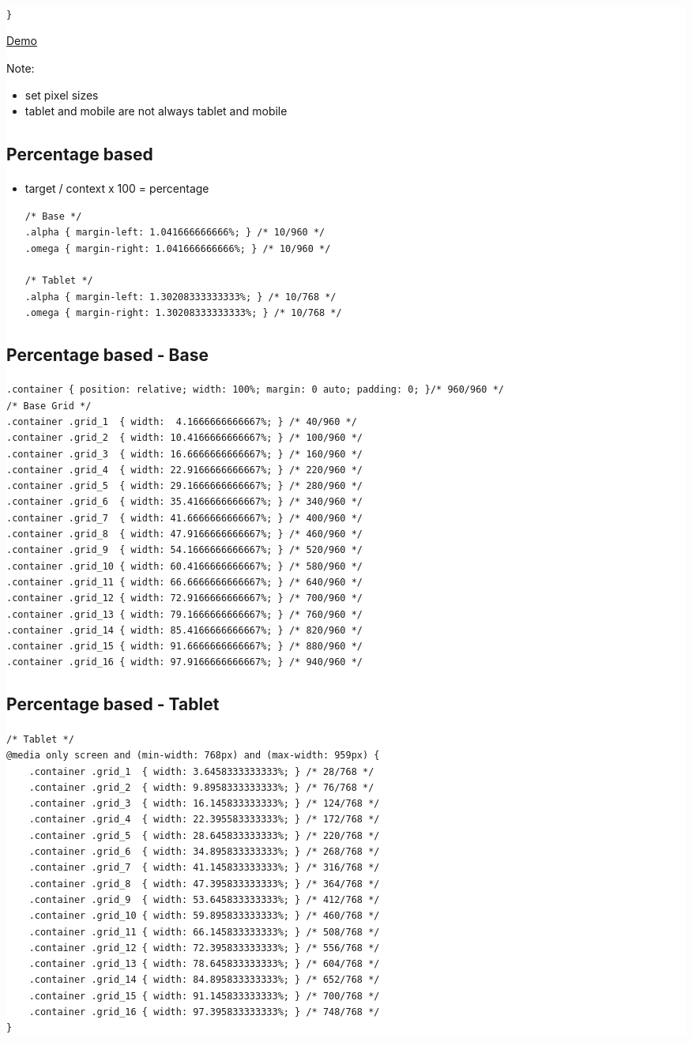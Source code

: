    }

<a href="demofixed/index.html" target="_blank">Demo</a>

Note:

- set pixel sizes
- tablet and mobile are not always tablet and mobile

## Percentage based

- target / context x 100 = percentage

      /* Base */
      .alpha { margin-left: 1.041666666666%; } /* 10/960 */
      .omega { margin-right: 1.041666666666%; } /* 10/960 */

      /* Tablet */
      .alpha { margin-left: 1.30208333333333%; } /* 10/768 */
      .omega { margin-right: 1.30208333333333%; } /* 10/768 */

## Percentage based - Base

    .container { position: relative; width: 100%; margin: 0 auto; padding: 0; }/* 960/960 */
    /* Base Grid */
    .container .grid_1  { width:  4.1666666666667%; } /* 40/960 */
    .container .grid_2  { width: 10.4166666666667%; } /* 100/960 */
    .container .grid_3  { width: 16.6666666666667%; } /* 160/960 */
    .container .grid_4  { width: 22.9166666666667%; } /* 220/960 */
    .container .grid_5  { width: 29.1666666666667%; } /* 280/960 */
    .container .grid_6  { width: 35.4166666666667%; } /* 340/960 */
    .container .grid_7  { width: 41.6666666666667%; } /* 400/960 */
    .container .grid_8  { width: 47.9166666666667%; } /* 460/960 */
    .container .grid_9  { width: 54.1666666666667%; } /* 520/960 */
    .container .grid_10 { width: 60.4166666666667%; } /* 580/960 */
    .container .grid_11 { width: 66.6666666666667%; } /* 640/960 */
    .container .grid_12 { width: 72.9166666666667%; } /* 700/960 */
    .container .grid_13 { width: 79.1666666666667%; } /* 760/960 */
    .container .grid_14 { width: 85.4166666666667%; } /* 820/960 */
    .container .grid_15 { width: 91.6666666666667%; } /* 880/960 */
    .container .grid_16 { width: 97.9166666666667%; } /* 940/960 */

## Percentage based - Tablet

    /* Tablet */
    @media only screen and (min-width: 768px) and (max-width: 959px) {
    	.container .grid_1  { width: 3.6458333333333%; } /* 28/768 */
    	.container .grid_2  { width: 9.8958333333333%; } /* 76/768 */
    	.container .grid_3  { width: 16.145833333333%; } /* 124/768 */
    	.container .grid_4  { width: 22.395583333333%; } /* 172/768 */
    	.container .grid_5  { width: 28.645833333333%; } /* 220/768 */
    	.container .grid_6  { width: 34.895833333333%; } /* 268/768 */
    	.container .grid_7  { width: 41.145833333333%; } /* 316/768 */
    	.container .grid_8  { width: 47.395833333333%; } /* 364/768 */
    	.container .grid_9  { width: 53.645833333333%; } /* 412/768 */
    	.container .grid_10 { width: 59.895833333333%; } /* 460/768 */
    	.container .grid_11 { width: 66.145833333333%; } /* 508/768 */
    	.container .grid_12 { width: 72.395833333333%; } /* 556/768 */
    	.container .grid_13 { width: 78.645833333333%; } /* 604/768 */
    	.container .grid_14 { width: 84.895833333333%; } /* 652/768 */
    	.container .grid_15 { width: 91.145833333333%; } /* 700/768 */
    	.container .grid_16 { width: 97.395833333333%; } /* 748/768 */
    }
